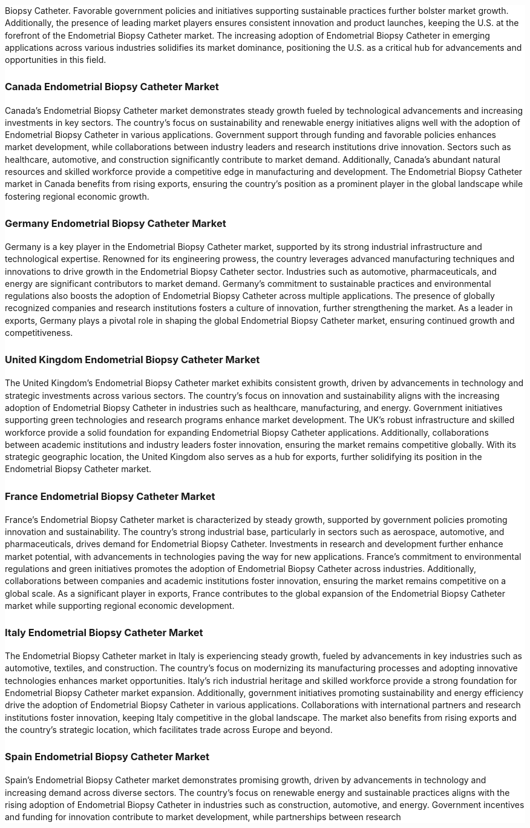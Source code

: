 Biopsy Catheter. Favorable government policies and initiatives supporting sustainable practices further bolster market growth. Additionally, the presence of leading market players ensures consistent innovation and product launches, keeping the U.S. at the forefront of the Endometrial Biopsy Catheter market. The increasing adoption of Endometrial Biopsy Catheter in emerging applications across various industries solidifies its market dominance, positioning the U.S. as a critical hub for advancements and opportunities in this field.</p><h3>Canada Endometrial Biopsy Catheter Market</h3><p>Canada&rsquo;s Endometrial Biopsy Catheter market demonstrates steady growth fueled by technological advancements and increasing investments in key sectors. The country&rsquo;s focus on sustainability and renewable energy initiatives aligns well with the adoption of Endometrial Biopsy Catheter in various applications. Government support through funding and favorable policies enhances market development, while collaborations between industry leaders and research institutions drive innovation. Sectors such as healthcare, automotive, and construction significantly contribute to market demand. Additionally, Canada&rsquo;s abundant natural resources and skilled workforce provide a competitive edge in manufacturing and development. The Endometrial Biopsy Catheter market in Canada benefits from rising exports, ensuring the country&rsquo;s position as a prominent player in the global landscape while fostering regional economic growth.</p><h3>Germany Endometrial Biopsy Catheter Market</h3><p>Germany is a key player in the Endometrial Biopsy Catheter market, supported by its strong industrial infrastructure and technological expertise. Renowned for its engineering prowess, the country leverages advanced manufacturing techniques and innovations to drive growth in the Endometrial Biopsy Catheter sector. Industries such as automotive, pharmaceuticals, and energy are significant contributors to market demand. Germany&rsquo;s commitment to sustainable practices and environmental regulations also boosts the adoption of Endometrial Biopsy Catheter across multiple applications. The presence of globally recognized companies and research institutions fosters a culture of innovation, further strengthening the market. As a leader in exports, Germany plays a pivotal role in shaping the global Endometrial Biopsy Catheter market, ensuring continued growth and competitiveness.</p><h3>United Kingdom Endometrial Biopsy Catheter Market</h3><p>The United Kingdom&rsquo;s Endometrial Biopsy Catheter market exhibits consistent growth, driven by advancements in technology and strategic investments across various sectors. The country&rsquo;s focus on innovation and sustainability aligns with the increasing adoption of Endometrial Biopsy Catheter in industries such as healthcare, manufacturing, and energy. Government initiatives supporting green technologies and research programs enhance market development. The UK&rsquo;s robust infrastructure and skilled workforce provide a solid foundation for expanding Endometrial Biopsy Catheter applications. Additionally, collaborations between academic institutions and industry leaders foster innovation, ensuring the market remains competitive globally. With its strategic geographic location, the United Kingdom also serves as a hub for exports, further solidifying its position in the Endometrial Biopsy Catheter market.</p><h3>France Endometrial Biopsy Catheter Market</h3><p>France&rsquo;s Endometrial Biopsy Catheter market is characterized by steady growth, supported by government policies promoting innovation and sustainability. The country&rsquo;s strong industrial base, particularly in sectors such as aerospace, automotive, and pharmaceuticals, drives demand for Endometrial Biopsy Catheter. Investments in research and development further enhance market potential, with advancements in technologies paving the way for new applications. France&rsquo;s commitment to environmental regulations and green initiatives promotes the adoption of Endometrial Biopsy Catheter across industries. Additionally, collaborations between companies and academic institutions foster innovation, ensuring the market remains competitive on a global scale. As a significant player in exports, France contributes to the global expansion of the Endometrial Biopsy Catheter market while supporting regional economic development.</p><h3>Italy Endometrial Biopsy Catheter Market</h3><p>The Endometrial Biopsy Catheter market in Italy is experiencing steady growth, fueled by advancements in key industries such as automotive, textiles, and construction. The country&rsquo;s focus on modernizing its manufacturing processes and adopting innovative technologies enhances market opportunities. Italy&rsquo;s rich industrial heritage and skilled workforce provide a strong foundation for Endometrial Biopsy Catheter market expansion. Additionally, government initiatives promoting sustainability and energy efficiency drive the adoption of Endometrial Biopsy Catheter in various applications. Collaborations with international partners and research institutions foster innovation, keeping Italy competitive in the global landscape. The market also benefits from rising exports and the country&rsquo;s strategic location, which facilitates trade across Europe and beyond.</p><h3>Spain Endometrial Biopsy Catheter Market</h3><p>Spain&rsquo;s Endometrial Biopsy Catheter market demonstrates promising growth, driven by advancements in technology and increasing demand across diverse sectors. The country&rsquo;s focus on renewable energy and sustainable practices aligns with the rising adoption of Endometrial Biopsy Catheter in industries such as construction, automotive, and energy. Government incentives and funding for innovation contribute to market development, while partnerships between research